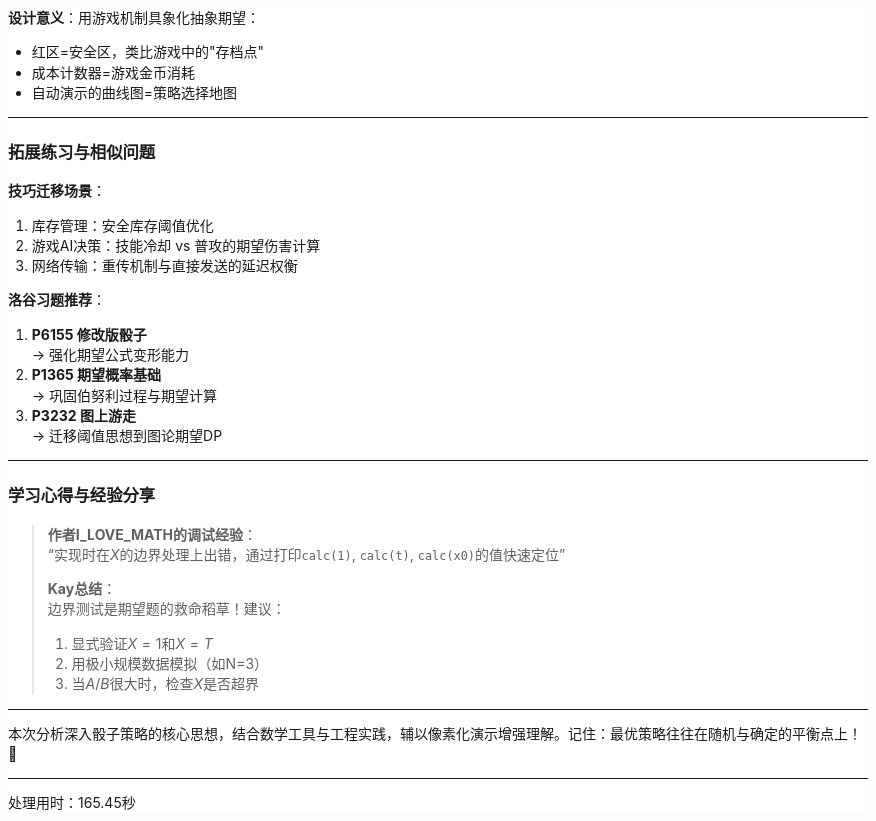 **设计意义**：用游戏机制具象化抽象期望：  
- 红区=安全区，类比游戏中的"存档点"  
- 成本计数器=游戏金币消耗  
- 自动演示的曲线图=策略选择地图  

---

### 拓展练习与相似问题
**技巧迁移场景**：  
1. 库存管理：安全库存阈值优化  
2. 游戏AI决策：技能冷却 vs 普攻的期望伤害计算  
3. 网络传输：重传机制与直接发送的延迟权衡  

**洛谷习题推荐**：  
1. **P6155 修改版骰子**  
   → 强化期望公式变形能力  
2. **P1365 期望概率基础**  
   → 巩固伯努利过程与期望计算  
3. **P3232 图上游走**  
   → 迁移阈值思想到图论期望DP  

---

### 学习心得与经验分享
> **作者I_LOVE_MATH的调试经验**：  
> “实现时在$X$的边界处理上出错，通过打印`calc(1)`, `calc(t)`, `calc(x0)`的值快速定位”  
>
> **Kay总结**：  
> 边界测试是期望题的救命稻草！建议：  
> 1. 显式验证$X=1$和$X=T$  
> 2. 用极小规模数据模拟（如N=3）  
> 3. 当$A/B$很大时，检查$X$是否超界  

---

本次分析深入骰子策略的核心思想，结合数学工具与工程实践，辅以像素化演示增强理解。记住：最优策略往往在随机与确定的平衡点上！🎲

---
处理用时：165.45秒